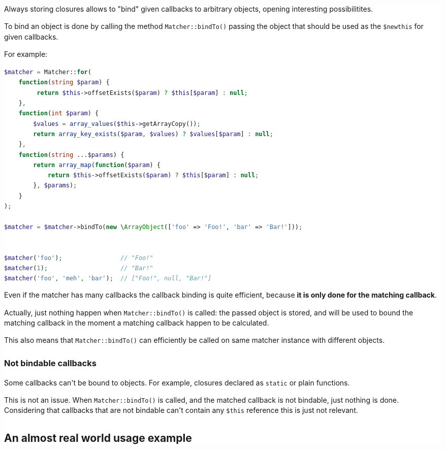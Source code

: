Always storing closures allows to "bind" given callbacks to arbitrary objects, opening interesting
 possibilitites.

To bind an object is done by calling the method `Matcher::bindTo()` passing the object that should be 
used as the `$newthis` for given callbacks.

For example:

```php
$matcher = Matcher::for(
    function(string $param) {
         return $this->offsetExists($param) ? $this[$param] : null;
    },
    function(int $param) {
        $values = array_values($this->getArrayCopy());
        return array_key_exists($param, $values) ? $values[$param] : null;
    },
    function(string ...$params) {
        return array_map(function($param) {
            return $this->offsetExists($param) ? $this[$param] : null;
        }, $params);
    }
);

$matcher = $matcher->bindTo(new \ArrayObject(['foo' => 'Foo!', 'bar' => 'Bar!']));


$matcher('foo');                // "Foo!"
$matcher(1);                    // "Bar!"
$matcher('foo', 'meh', 'bar');  // ["Foo!", null, "Bar!"]
```

Even if the matcher has many callbacks the callback binding is quite efficient, because **it is only
done for the matching callback**.

Actually, just nothing happen when `Matcher::bindTo()` is called: the passed object is stored, and
will be used to bound the matching callback in the moment a matching callback happen to be
calculated.

This also means that `Matcher::bindTo()` can efficiently be called on same matcher instance with 
different objects.


### Not bindable callbacks

Some callbacks can't be bound to objects. For example, closures declared as `static` or plain 
functions.

This is not an issue. When `Matcher::bindTo()` is called, and the matched callback is not bindable,
just nothing is done. Considering that callbacks that are not bindable can't contain any `$this`
reference this is just not relevant.


## An almost real world usage example
